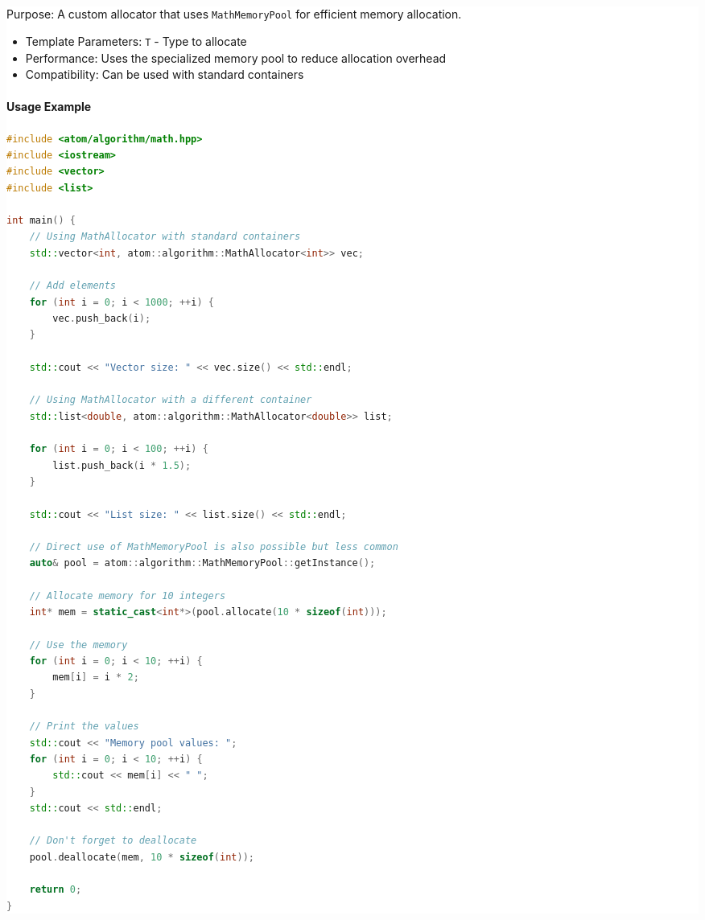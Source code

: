 Purpose: A custom allocator that uses `MathMemoryPool` for efficient memory allocation.

- Template Parameters: `T` - Type to allocate
- Performance: Uses the specialized memory pool to reduce allocation overhead
- Compatibility: Can be used with standard containers

#### Usage Example

```cpp
#include <atom/algorithm/math.hpp>
#include <iostream>
#include <vector>
#include <list>

int main() {
    // Using MathAllocator with standard containers
    std::vector<int, atom::algorithm::MathAllocator<int>> vec;
    
    // Add elements
    for (int i = 0; i < 1000; ++i) {
        vec.push_back(i);
    }
    
    std::cout << "Vector size: " << vec.size() << std::endl;
    
    // Using MathAllocator with a different container
    std::list<double, atom::algorithm::MathAllocator<double>> list;
    
    for (int i = 0; i < 100; ++i) {
        list.push_back(i * 1.5);
    }
    
    std::cout << "List size: " << list.size() << std::endl;
    
    // Direct use of MathMemoryPool is also possible but less common
    auto& pool = atom::algorithm::MathMemoryPool::getInstance();
    
    // Allocate memory for 10 integers
    int* mem = static_cast<int*>(pool.allocate(10 * sizeof(int)));
    
    // Use the memory
    for (int i = 0; i < 10; ++i) {
        mem[i] = i * 2;
    }
    
    // Print the values
    std::cout << "Memory pool values: ";
    for (int i = 0; i < 10; ++i) {
        std::cout << mem[i] << " ";
    }
    std::cout << std::endl;
    
    // Don't forget to deallocate
    pool.deallocate(mem, 10 * sizeof(int));
    
    return 0;
}
```
